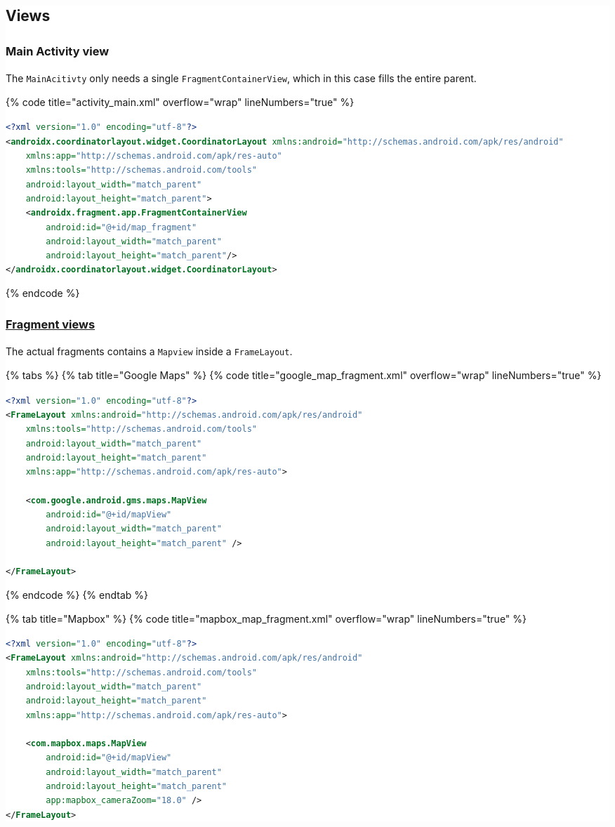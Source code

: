 ## Views

### Main Activity view

The `MainAcitivty` only needs a single `FragmentContainerView`, which in this case fills the entire parent.

{% code title="activity_main.xml" overflow="wrap" lineNumbers="true" %}
```xml
<?xml version="1.0" encoding="utf-8"?>
<androidx.coordinatorlayout.widget.CoordinatorLayout xmlns:android="http://schemas.android.com/apk/res/android"
    xmlns:app="http://schemas.android.com/apk/res-auto"
    xmlns:tools="http://schemas.android.com/tools"
    android:layout_width="match_parent"
    android:layout_height="match_parent">
    <androidx.fragment.app.FragmentContainerView
        android:id="@+id/map_fragment"
        android:layout_width="match_parent"
        android:layout_height="match_parent"/>
</androidx.coordinatorlayout.widget.CoordinatorLayout>
```
{% endcode %}

### [Fragment views](#views)

The actual fragments contains a `Mapview` inside a `FrameLayout`.

{% tabs %}
{% tab title="Google Maps" %}
{% code title="google_map_fragment.xml" overflow="wrap" lineNumbers="true" %}
```xml
<?xml version="1.0" encoding="utf-8"?>
<FrameLayout xmlns:android="http://schemas.android.com/apk/res/android"
    xmlns:tools="http://schemas.android.com/tools"
    android:layout_width="match_parent"
    android:layout_height="match_parent"
    xmlns:app="http://schemas.android.com/apk/res-auto">

    <com.google.android.gms.maps.MapView
        android:id="@+id/mapView"
        android:layout_width="match_parent"
        android:layout_height="match_parent" />

</FrameLayout>
```
{% endcode %}
{% endtab %}

{% tab title="Mapbox" %}
{% code title="mapbox_map_fragment.xml" overflow="wrap" lineNumbers="true" %}
```xml
<?xml version="1.0" encoding="utf-8"?>
<FrameLayout xmlns:android="http://schemas.android.com/apk/res/android"
    xmlns:tools="http://schemas.android.com/tools"
    android:layout_width="match_parent"
    android:layout_height="match_parent"
    xmlns:app="http://schemas.android.com/apk/res-auto">

    <com.mapbox.maps.MapView
        android:id="@+id/mapView"
        android:layout_width="match_parent"
        android:layout_height="match_parent"
        app:mapbox_cameraZoom="18.0" />
</FrameLayout>
```
